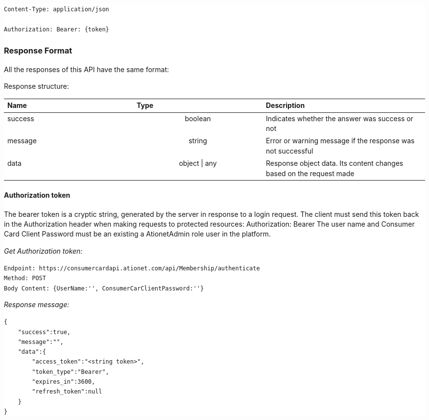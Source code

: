 	Content-Type: application/json

	Authorization: Bearer: {token}

### Response Format
All the responses of this API have the same format:

Response structure:

<table>
	<thead>
		<tr valign="center">
			<th rowspan="2" width="250" align="left">Name</th>
			<th rowspan="2" width="250" align="left">Type</th>
			<th rowspan="2" align="left">Description</th>
		</tr>
	</thead>
	<tbody>
		 <tr valign="top">
			<td align="left">success</td>
			<td align="center">boolean</td>
			<td align="left">Indicates whether the answer was success or not</td>
		 </tr>
		 <tr valign="top">
			<td align="left">message</td>
			<td align="center">string</td>
			<td align="left">Error or warning message if the response was  not successful</td>
		 </tr>
		<tr valign="top">
			<td align="left">data</td>
			<td align="center">object | any</td>
			<td align="left">Response object data. Its content changes based on the request made</td>
		 </tr>
	</tbody>
</table>


#### Authorization token
The bearer token is a cryptic string,  generated by the server in response to a login request. The client must send this token back in the Authorization header when making requests to protected resources: Authorization: Bearer <token>
The user name and Consumer Card Client Password must be an existing a AtionetAdmin role user in the platform.

*Get Authorization token:*

	Endpoint: https://consumercardapi.ationet.com/api/Membership/authenticate
	Method: POST
	Body Content: {UserName:'', ConsumerCarClientPassword:''}


*Response message:*
	
	{
		"success":true,
		"message":"",
		"data":{
			"access_token":"<string token>",
			"token_type":"Bearer",
			"expires_in":3600,
			"refresh_token":null
		}
	}
